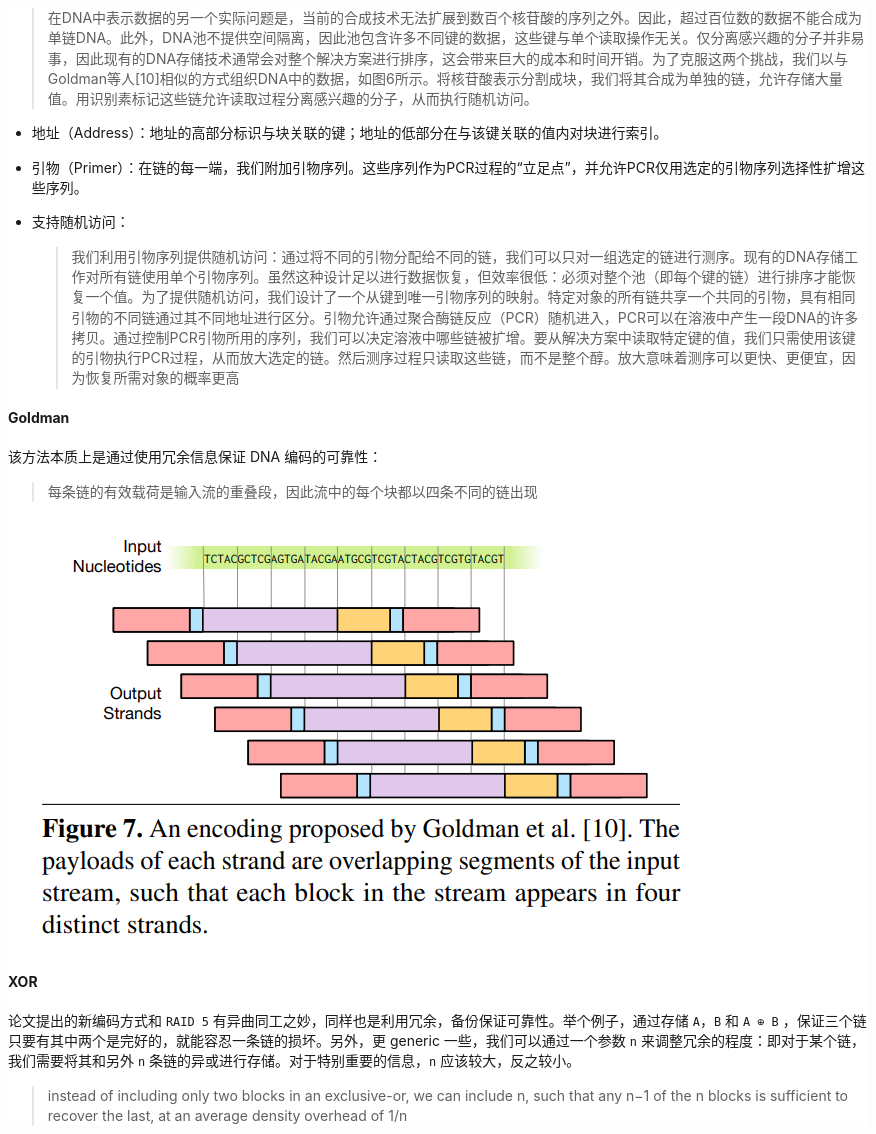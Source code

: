   > 在DNA中表示数据的另一个实际问题是，当前的合成技术无法扩展到数百个核苷酸的序列之外。因此，超过百位数的数据不能合成为单链DNA。此外，DNA池不提供空间隔离，因此池包含许多不同键的数据，这些键与单个读取操作无关。仅分离感兴趣的分子并非易事，因此现有的DNA存储技术通常会对整个解决方案进行排序，这会带来巨大的成本和时间开销。为了克服这两个挑战，我们以与Goldman等人[10]相似的方式组织DNA中的数据，如图6所示。将核苷酸表示分割成块，我们将其合成为单独的链，允许存储大量值。用识别素标记这些链允许读取过程分离感兴趣的分子，从而执行随机访问。	

  + 地址（Address）：地址的高部分标识与块关联的键；地址的低部分在与该键关联的值内对块进行索引。

  + 引物（Primer）：在链的每一端，我们附加引物序列。这些序列作为PCR过程的“立足点”，并允许PCR仅用选定的引物序列选择性扩增这些序列。

  + 支持随机访问：

    > 我们利用引物序列提供随机访问：通过将不同的引物分配给不同的链，我们可以只对一组选定的链进行测序。现有的DNA存储工作对所有链使用单个引物序列。虽然这种设计足以进行数据恢复，但效率很低：必须对整个池（即每个键的链）进行排序才能恢复一个值。为了提供随机访问，我们设计了一个从键到唯一引物序列的映射。特定对象的所有链共享一个共同的引物，具有相同引物的不同链通过其不同地址进行区分。引物允许通过聚合酶链反应（PCR）随机进入，PCR可以在溶液中产生一段DNA的许多拷贝。通过控制PCR引物所用的序列，我们可以决定溶液中哪些链被扩增。要从解决方案中读取特定键的值，我们只需使用该键的引物执行PCR过程，从而放大选定的链。然后测序过程只读取这些链，而不是整个醇。放大意味着测序可以更快、更便宜，因为恢复所需对象的概率更高

#### Goldman

该方法本质上是通过使用冗余信息保证 DNA 编码的可靠性：

> 每条链的有效载荷是输入流的重叠段，因此流中的每个块都以四条不同的链出现

![](imgs/image-20220923091343669.png)

#### XOR

论文提出的新编码方式和 `RAID 5` 有异曲同工之妙，同样也是利用冗余，备份保证可靠性。举个例子，通过存储 `A`，`B` 和 `A ⊕ B` ，保证三个链只要有其中两个是完好的，就能容忍一条链的损坏。另外，更 generic 一些，我们可以通过一个参数 `n` 来调整冗余的程度：即对于某个链，我们需要将其和另外 `n` 条链的异或进行存储。对于特别重要的信息，`n` 应该较大，反之较小。

> instead of including only two blocks in an exclusive-or, we can include n, such that any n−1 of the n blocks is sufficient to recover the last, at an average density overhead of 1/n
